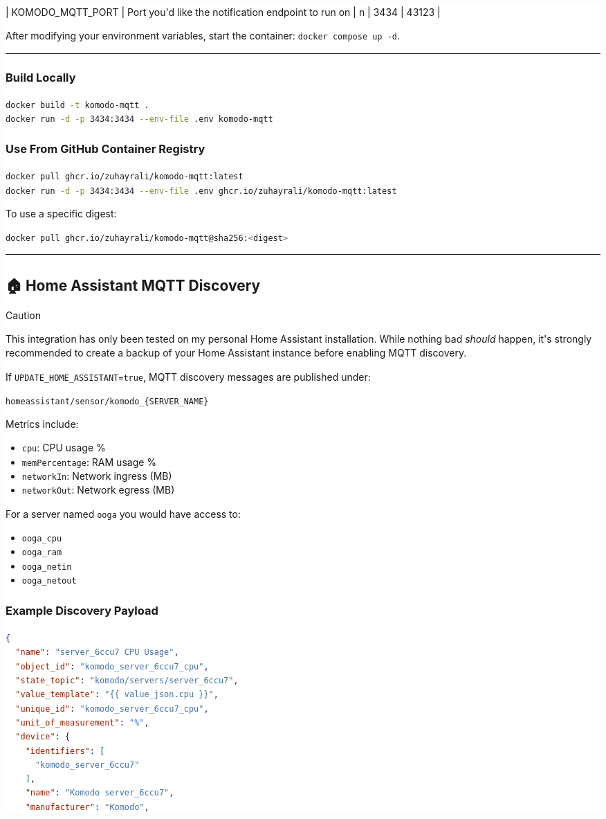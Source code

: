 | KOMODO_MQTT_PORT | Port you'd like the notification endpoint to run on | n        | 3434   | 43123                         |

After modifying your environment variables, start the container: `docker compose up -d`.  

---

### Build Locally

```bash
docker build -t komodo-mqtt .
docker run -d -p 3434:3434 --env-file .env komodo-mqtt
```

### Use From GitHub Container Registry

```bash
docker pull ghcr.io/zuhayrali/komodo-mqtt:latest
docker run -d -p 3434:3434 --env-file .env ghcr.io/zuhayrali/komodo-mqtt:latest
```

To use a specific digest:

```bash
docker pull ghcr.io/zuhayrali/komodo-mqtt@sha256:<digest>
```

---

## 🏠 Home Assistant MQTT Discovery
> [!CAUTION]
> This integration has only been tested on my personal Home Assistant installation. While nothing bad *should* happen, it's strongly recommended to create a backup of your Home Assistant instance before enabling MQTT discovery.

If `UPDATE_HOME_ASSISTANT=true`, MQTT discovery messages are published under:

```
homeassistant/sensor/komodo_{SERVER_NAME}
```

Metrics include:
- `cpu`: CPU usage %
- `memPercentage`: RAM usage %
- `networkIn`: Network ingress (MB)
- `networkOut`: Network egress (MB)

For a server named `ooga` you would have access to: 
- `ooga_cpu`
- `ooga_ram`
- `ooga_netin`
- `ooga_netout` 


### Example Discovery Payload

```json
{
  "name": "server_6ccu7 CPU Usage",
  "object_id": "komodo_server_6ccu7_cpu",
  "state_topic": "komodo/servers/server_6ccu7",
  "value_template": "{{ value_json.cpu }}",
  "unique_id": "komodo_server_6ccu7_cpu",
  "unit_of_measurement": "%",
  "device": {
    "identifiers": [
      "komodo_server_6ccu7"
    ],
    "name": "Komodo server_6ccu7",
    "manufacturer": "Komodo",
```